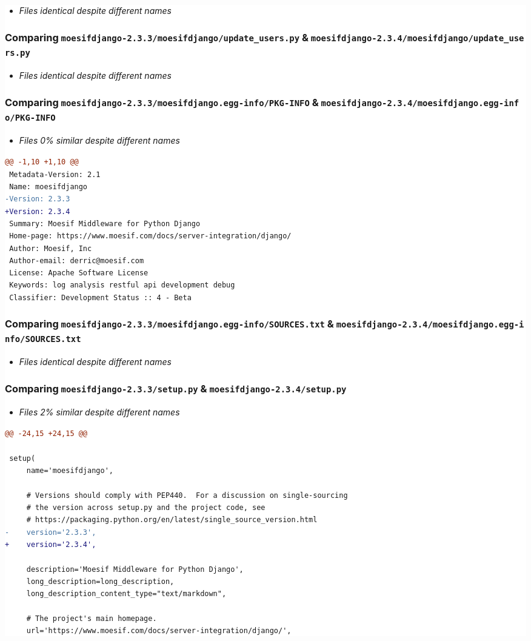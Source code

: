  * *Files identical despite different names*

### Comparing `moesifdjango-2.3.3/moesifdjango/update_users.py` & `moesifdjango-2.3.4/moesifdjango/update_users.py`

 * *Files identical despite different names*

### Comparing `moesifdjango-2.3.3/moesifdjango.egg-info/PKG-INFO` & `moesifdjango-2.3.4/moesifdjango.egg-info/PKG-INFO`

 * *Files 0% similar despite different names*

```diff
@@ -1,10 +1,10 @@
 Metadata-Version: 2.1
 Name: moesifdjango
-Version: 2.3.3
+Version: 2.3.4
 Summary: Moesif Middleware for Python Django
 Home-page: https://www.moesif.com/docs/server-integration/django/
 Author: Moesif, Inc
 Author-email: derric@moesif.com
 License: Apache Software License
 Keywords: log analysis restful api development debug
 Classifier: Development Status :: 4 - Beta
```

### Comparing `moesifdjango-2.3.3/moesifdjango.egg-info/SOURCES.txt` & `moesifdjango-2.3.4/moesifdjango.egg-info/SOURCES.txt`

 * *Files identical despite different names*

### Comparing `moesifdjango-2.3.3/setup.py` & `moesifdjango-2.3.4/setup.py`

 * *Files 2% similar despite different names*

```diff
@@ -24,15 +24,15 @@
 
 setup(
     name='moesifdjango',
 
     # Versions should comply with PEP440.  For a discussion on single-sourcing
     # the version across setup.py and the project code, see
     # https://packaging.python.org/en/latest/single_source_version.html
-    version='2.3.3',
+    version='2.3.4',
 
     description='Moesif Middleware for Python Django',
     long_description=long_description,
     long_description_content_type="text/markdown",
     
     # The project's main homepage.
     url='https://www.moesif.com/docs/server-integration/django/',
```
